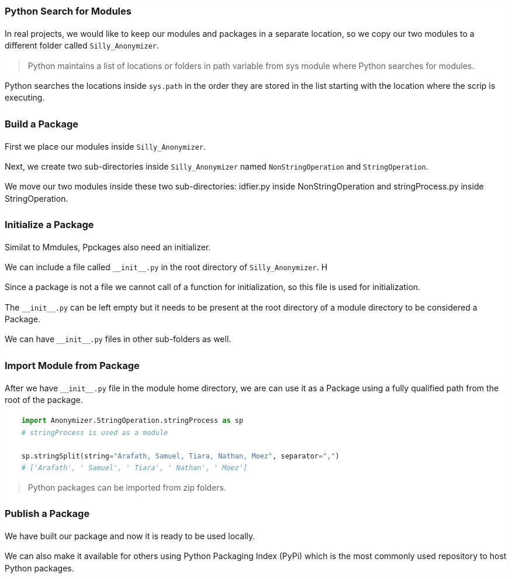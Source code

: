 
### Python Search for Modules

In real projects, we would like to keep our modules and packages in a separate location, so we copy our two modules to a different folder called `Silly_Anonymizer`.

> Python maintains a list of locations or folders in path variable from sys module where Python searches for modules.

Python searches the locations inside `sys.path` in the order they are stored in the list starting with the location where the scrip is executing. 


### Build a Package

First we place our modules inside `Silly_Anonymizer`. 

Next, we create two sub-directories inside `Silly_Anonymizer` named `NonStringOperation` and `StringOperation`. 

We move our two modules inside these two sub-directories: idfier.py inside NonStringOperation and stringProcess.py inside StringOperation. 


### Initialize a Package

Similat to Mmdules, Ppckages also need an initializer. 

We can include a file called `__init__.py` in the root directory of `Silly_Anonymizer`. H

Since a package is not a file  we cannot call of a function for initialization, so this file is used for initialization. 

The `__init__.py` can be left empty but it needs to be present at the root directory of a module directory to be considered a Package.

We can have `__init__.py` files in other sub-folders as well. 


### Import Module from Package

After we have `__init__.py` file in the module home directory, we are can use it as a Package using a fully qualified path from the root of the package. 

```py
    import Anonymizer.StringOperation.stringProcess as sp
    # stringProcess is used as a module

    sp.stringSplit(string="Arafath, Samuel, Tiara, Nathan, Moez", separator=",")
    # ['Arafath', ' Samuel', ' Tiara', ' Nathan', ' Moez']
```

> Python packages can be imported from zip folders. 

### Publish a Package

We have built our package and now it is ready to be used locally. 

We can also make it available for others using Python Packaging Index (PyPi) which is the most commonly used repository to host Python packages.
